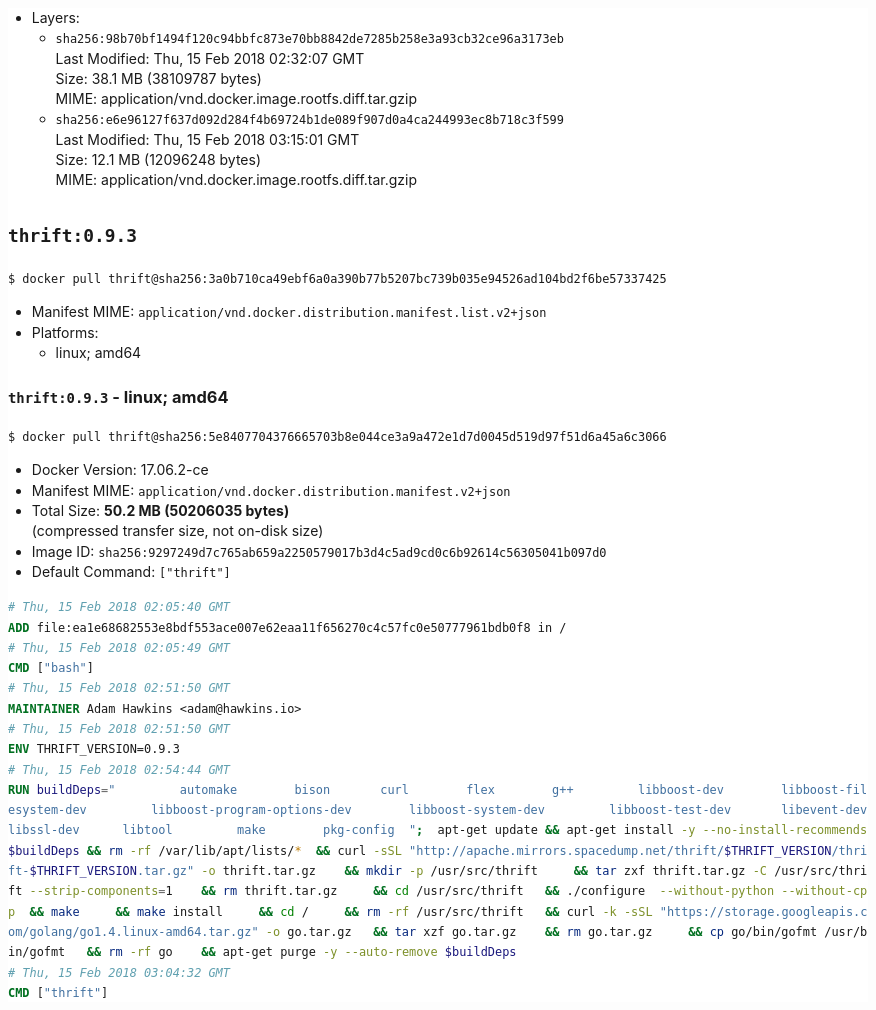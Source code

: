 -	Layers:
	-	`sha256:98b70bf1494f120c94bbfc873e70bb8842de7285b258e3a93cb32ce96a3173eb`  
		Last Modified: Thu, 15 Feb 2018 02:32:07 GMT  
		Size: 38.1 MB (38109787 bytes)  
		MIME: application/vnd.docker.image.rootfs.diff.tar.gzip
	-	`sha256:e6e96127f637d092d284f4b69724b1de089f907d0a4ca244993ec8b718c3f599`  
		Last Modified: Thu, 15 Feb 2018 03:15:01 GMT  
		Size: 12.1 MB (12096248 bytes)  
		MIME: application/vnd.docker.image.rootfs.diff.tar.gzip

## `thrift:0.9.3`

```console
$ docker pull thrift@sha256:3a0b710ca49ebf6a0a390b77b5207bc739b035e94526ad104bd2f6be57337425
```

-	Manifest MIME: `application/vnd.docker.distribution.manifest.list.v2+json`
-	Platforms:
	-	linux; amd64

### `thrift:0.9.3` - linux; amd64

```console
$ docker pull thrift@sha256:5e8407704376665703b8e044ce3a9a472e1d7d0045d519d97f51d6a45a6c3066
```

-	Docker Version: 17.06.2-ce
-	Manifest MIME: `application/vnd.docker.distribution.manifest.v2+json`
-	Total Size: **50.2 MB (50206035 bytes)**  
	(compressed transfer size, not on-disk size)
-	Image ID: `sha256:9297249d7c765ab659a2250579017b3d4c5ad9cd0c6b92614c56305041b097d0`
-	Default Command: `["thrift"]`

```dockerfile
# Thu, 15 Feb 2018 02:05:40 GMT
ADD file:ea1e68682553e8bdf553ace007e62eaa11f656270c4c57fc0e50777961bdb0f8 in / 
# Thu, 15 Feb 2018 02:05:49 GMT
CMD ["bash"]
# Thu, 15 Feb 2018 02:51:50 GMT
MAINTAINER Adam Hawkins <adam@hawkins.io>
# Thu, 15 Feb 2018 02:51:50 GMT
ENV THRIFT_VERSION=0.9.3
# Thu, 15 Feb 2018 02:54:44 GMT
RUN buildDeps=" 		automake 		bison 		curl 		flex 		g++ 		libboost-dev 		libboost-filesystem-dev 		libboost-program-options-dev 		libboost-system-dev 		libboost-test-dev 		libevent-dev 		libssl-dev 		libtool 		make 		pkg-config 	"; 	apt-get update && apt-get install -y --no-install-recommends $buildDeps && rm -rf /var/lib/apt/lists/* 	&& curl -sSL "http://apache.mirrors.spacedump.net/thrift/$THRIFT_VERSION/thrift-$THRIFT_VERSION.tar.gz" -o thrift.tar.gz 	&& mkdir -p /usr/src/thrift 	&& tar zxf thrift.tar.gz -C /usr/src/thrift --strip-components=1 	&& rm thrift.tar.gz 	&& cd /usr/src/thrift 	&& ./configure  --without-python --without-cpp 	&& make 	&& make install 	&& cd / 	&& rm -rf /usr/src/thrift 	&& curl -k -sSL "https://storage.googleapis.com/golang/go1.4.linux-amd64.tar.gz" -o go.tar.gz 	&& tar xzf go.tar.gz 	&& rm go.tar.gz 	&& cp go/bin/gofmt /usr/bin/gofmt 	&& rm -rf go 	&& apt-get purge -y --auto-remove $buildDeps
# Thu, 15 Feb 2018 03:04:32 GMT
CMD ["thrift"]
```
